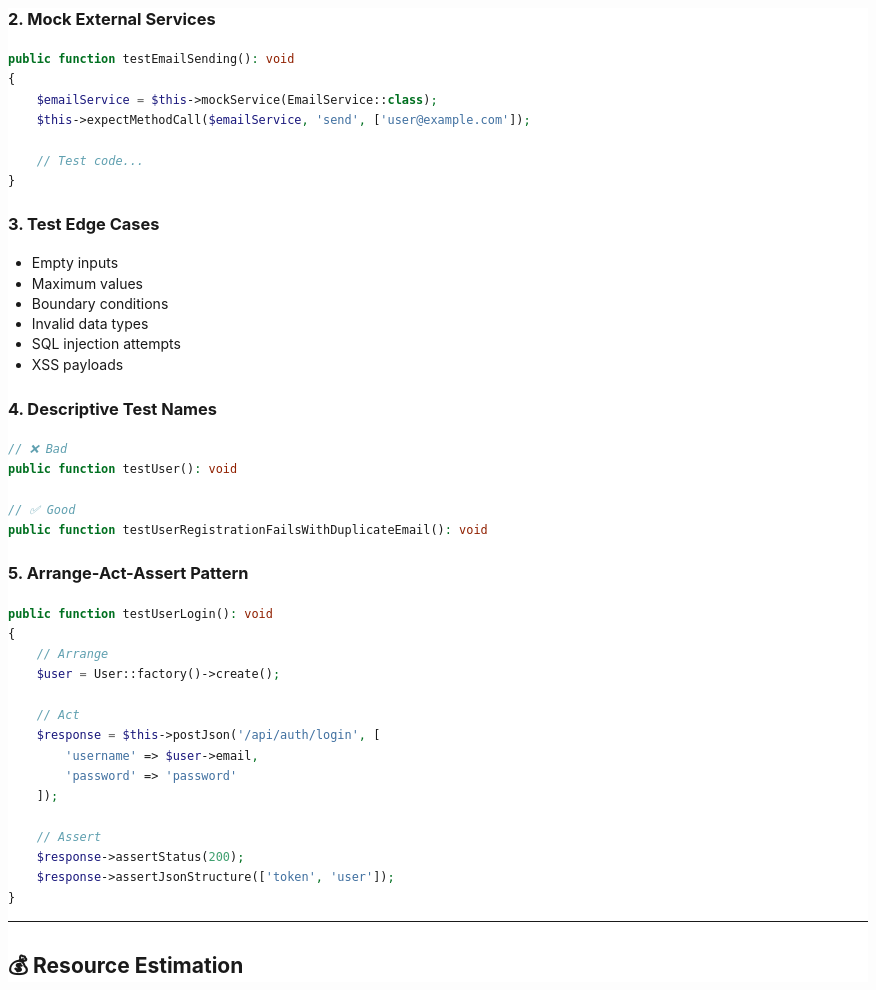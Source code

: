 ### 2. **Mock External Services**
```php
public function testEmailSending(): void
{
    $emailService = $this->mockService(EmailService::class);
    $this->expectMethodCall($emailService, 'send', ['user@example.com']);

    // Test code...
}
```

### 3. **Test Edge Cases**
- Empty inputs
- Maximum values
- Boundary conditions
- Invalid data types
- SQL injection attempts
- XSS payloads

### 4. **Descriptive Test Names**
```php
// ❌ Bad
public function testUser(): void

// ✅ Good
public function testUserRegistrationFailsWithDuplicateEmail(): void
```

### 5. **Arrange-Act-Assert Pattern**
```php
public function testUserLogin(): void
{
    // Arrange
    $user = User::factory()->create();

    // Act
    $response = $this->postJson('/api/auth/login', [
        'username' => $user->email,
        'password' => 'password'
    ]);

    // Assert
    $response->assertStatus(200);
    $response->assertJsonStructure(['token', 'user']);
}
```

---

## 💰 Resource Estimation
